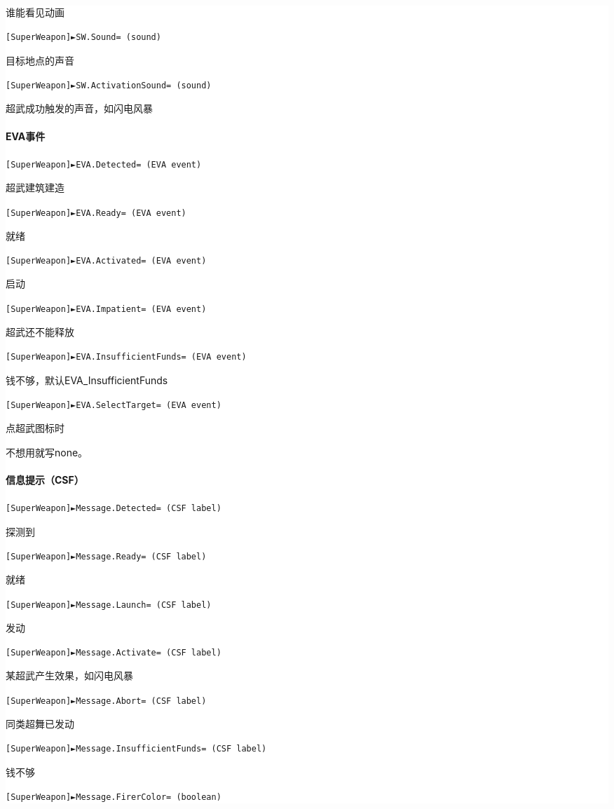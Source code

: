 谁能看见动画

    [SuperWeapon]►SW.Sound= (sound)

目标地点的声音

    [SuperWeapon]►SW.ActivationSound= (sound)

超武成功触发的声音，如闪电风暴

#### EVA事件

    [SuperWeapon]►EVA.Detected= (EVA event)

超武建筑建造

    [SuperWeapon]►EVA.Ready= (EVA event)

就绪

    [SuperWeapon]►EVA.Activated= (EVA event)

启动

    [SuperWeapon]►EVA.Impatient= (EVA event)

超武还不能释放

    [SuperWeapon]►EVA.InsufficientFunds= (EVA event)

钱不够，默认EVA_InsufficientFunds

    [SuperWeapon]►EVA.SelectTarget= (EVA event)

点超武图标时

不想用就写none。

#### 信息提示（CSF）

    [SuperWeapon]►Message.Detected= (CSF label)

探测到

    [SuperWeapon]►Message.Ready= (CSF label)

就绪

    [SuperWeapon]►Message.Launch= (CSF label)

发动

    [SuperWeapon]►Message.Activate= (CSF label)

某超武产生效果，如闪电风暴

    [SuperWeapon]►Message.Abort= (CSF label)

同类超舞已发动

    [SuperWeapon]►Message.InsufficientFunds= (CSF label)

钱不够

    [SuperWeapon]►Message.FirerColor= (boolean)
